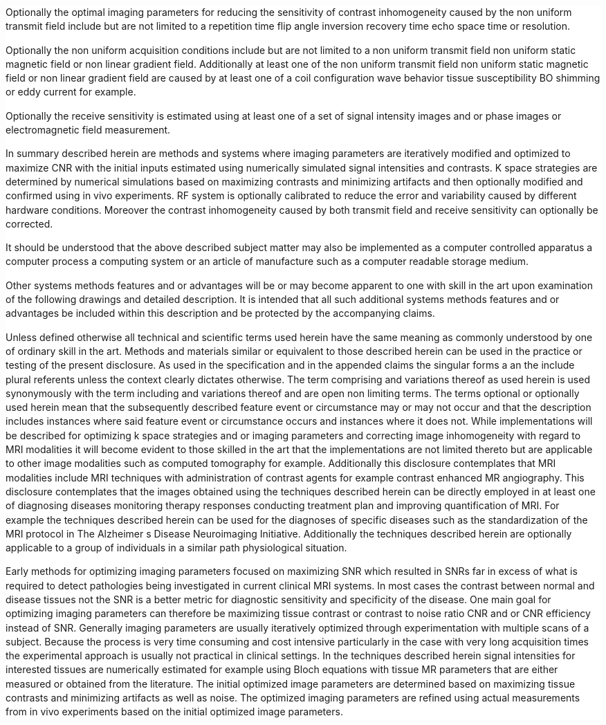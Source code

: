 Optionally the optimal imaging parameters for reducing the sensitivity of contrast inhomogeneity caused by the non uniform transmit field include but are not limited to a repetition time flip angle inversion recovery time echo space time or resolution.

Optionally the non uniform acquisition conditions include but are not limited to a non uniform transmit field non uniform static magnetic field or non linear gradient field. Additionally at least one of the non uniform transmit field non uniform static magnetic field or non linear gradient field are caused by at least one of a coil configuration wave behavior tissue susceptibility BO shimming or eddy current for example.

Optionally the receive sensitivity is estimated using at least one of a set of signal intensity images and or phase images or electromagnetic field measurement.

In summary described herein are methods and systems where imaging parameters are iteratively modified and optimized to maximize CNR with the initial inputs estimated using numerically simulated signal intensities and contrasts. K space strategies are determined by numerical simulations based on maximizing contrasts and minimizing artifacts and then optionally modified and confirmed using in vivo experiments. RF system is optionally calibrated to reduce the error and variability caused by different hardware conditions. Moreover the contrast inhomogeneity caused by both transmit field and receive sensitivity can optionally be corrected.

It should be understood that the above described subject matter may also be implemented as a computer controlled apparatus a computer process a computing system or an article of manufacture such as a computer readable storage medium.

Other systems methods features and or advantages will be or may become apparent to one with skill in the art upon examination of the following drawings and detailed description. It is intended that all such additional systems methods features and or advantages be included within this description and be protected by the accompanying claims.

Unless defined otherwise all technical and scientific terms used herein have the same meaning as commonly understood by one of ordinary skill in the art. Methods and materials similar or equivalent to those described herein can be used in the practice or testing of the present disclosure. As used in the specification and in the appended claims the singular forms a an the include plural referents unless the context clearly dictates otherwise. The term comprising and variations thereof as used herein is used synonymously with the term including and variations thereof and are open non limiting terms. The terms optional or optionally used herein mean that the subsequently described feature event or circumstance may or may not occur and that the description includes instances where said feature event or circumstance occurs and instances where it does not. While implementations will be described for optimizing k space strategies and or imaging parameters and correcting image inhomogeneity with regard to MRI modalities it will become evident to those skilled in the art that the implementations are not limited thereto but are applicable to other image modalities such as computed tomography for example. Additionally this disclosure contemplates that MRI modalities include MRI techniques with administration of contrast agents for example contrast enhanced MR angiography. This disclosure contemplates that the images obtained using the techniques described herein can be directly employed in at least one of diagnosing diseases monitoring therapy responses conducting treatment plan and improving quantification of MRI. For example the techniques described herein can be used for the diagnoses of specific diseases such as the standardization of the MRI protocol in The Alzheimer s Disease Neuroimaging Initiative. Additionally the techniques described herein are optionally applicable to a group of individuals in a similar path physiological situation.

Early methods for optimizing imaging parameters focused on maximizing SNR which resulted in SNRs far in excess of what is required to detect pathologies being investigated in current clinical MRI systems. In most cases the contrast between normal and disease tissues not the SNR is a better metric for diagnostic sensitivity and specificity of the disease. One main goal for optimizing imaging parameters can therefore be maximizing tissue contrast or contrast to noise ratio CNR and or CNR efficiency instead of SNR. Generally imaging parameters are usually iteratively optimized through experimentation with multiple scans of a subject. Because the process is very time consuming and cost intensive particularly in the case with very long acquisition times the experimental approach is usually not practical in clinical settings. In the techniques described herein signal intensities for interested tissues are numerically estimated for example using Bloch equations with tissue MR parameters that are either measured or obtained from the literature. The initial optimized image parameters are determined based on maximizing tissue contrasts and minimizing artifacts as well as noise. The optimized imaging parameters are refined using actual measurements from in vivo experiments based on the initial optimized image parameters.
